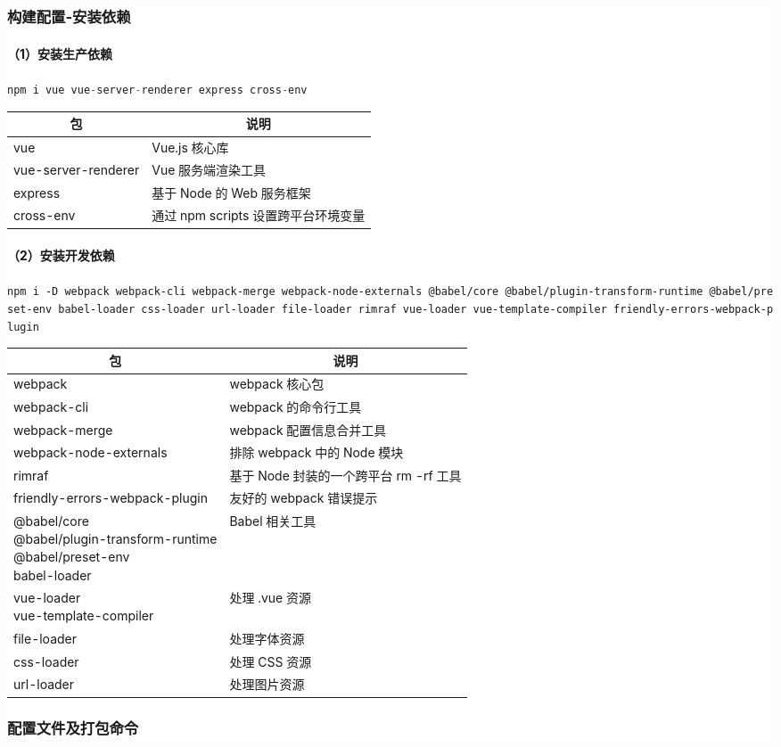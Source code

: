 

### 构建配置-安装依赖



#### （1）安装生产依赖

```js
npm i vue vue-server-renderer express cross-env
```

| 包                  | 说明                                |
| ------------------- | ----------------------------------- |
| vue                 | Vue.js 核心库                       |
| vue-server-renderer | Vue 服务端渲染工具                  |
| express             | 基于 Node 的 Web 服务框架           |
| cross-env           | 通过 npm scripts 设置跨平台环境变量 |



#### （2）安装开发依赖

```
npm i -D webpack webpack-cli webpack-merge webpack-node-externals @babel/core @babel/plugin-transform-runtime @babel/preset-env babel-loader css-loader url-loader file-loader rimraf vue-loader vue-template-compiler friendly-errors-webpack-plugin
```

| 包                                                           | 说明                                   |
| ------------------------------------------------------------ | -------------------------------------- |
| webpack                                                      | webpack 核心包                         |
| webpack-cli                                                  | webpack 的命令行工具                   |
| webpack-merge                                                | webpack 配置信息合并工具               |
| webpack-node-externals                                       | 排除 webpack 中的 Node 模块            |
| rimraf                                                       | 基于 Node 封装的一个跨平台 rm -rf 工具 |
| friendly-errors-webpack-plugin                               | 友好的 webpack 错误提示                |
| @babel/core  <br/>@babel/plugin-transform-runtime <br/>@babel/preset-env<br/>babel-loader | Babel 相关工具                         |
| vue-loader <br/>vue-template-compiler                        | 处理 .vue 资源                         |
| file-loader                                                  | 处理字体资源                           |
| css-loader                                                   | 处理 CSS 资源                          |
| url-loader                                                   | 处理图片资源                           |



### **配置文件及打包命令**
